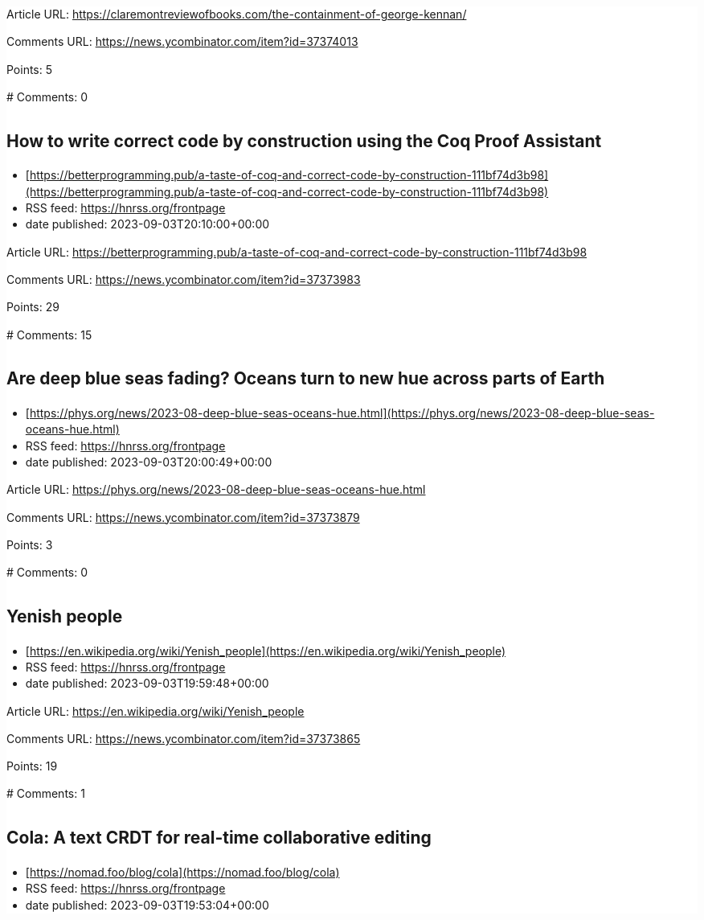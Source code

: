 <p>Article URL: <a href="https://claremontreviewofbooks.com/the-containment-of-george-kennan/">https://claremontreviewofbooks.com/the-containment-of-george-kennan/</a></p>
<p>Comments URL: <a href="https://news.ycombinator.com/item?id=37374013">https://news.ycombinator.com/item?id=37374013</a></p>
<p>Points: 5</p>
<p># Comments: 0</p>

## How to write correct code by construction using the Coq Proof Assistant
 - [https://betterprogramming.pub/a-taste-of-coq-and-correct-code-by-construction-111bf74d3b98](https://betterprogramming.pub/a-taste-of-coq-and-correct-code-by-construction-111bf74d3b98)
 - RSS feed: https://hnrss.org/frontpage
 - date published: 2023-09-03T20:10:00+00:00

<p>Article URL: <a href="https://betterprogramming.pub/a-taste-of-coq-and-correct-code-by-construction-111bf74d3b98">https://betterprogramming.pub/a-taste-of-coq-and-correct-code-by-construction-111bf74d3b98</a></p>
<p>Comments URL: <a href="https://news.ycombinator.com/item?id=37373983">https://news.ycombinator.com/item?id=37373983</a></p>
<p>Points: 29</p>
<p># Comments: 15</p>

## Are deep blue seas fading? Oceans turn to new hue across parts of Earth
 - [https://phys.org/news/2023-08-deep-blue-seas-oceans-hue.html](https://phys.org/news/2023-08-deep-blue-seas-oceans-hue.html)
 - RSS feed: https://hnrss.org/frontpage
 - date published: 2023-09-03T20:00:49+00:00

<p>Article URL: <a href="https://phys.org/news/2023-08-deep-blue-seas-oceans-hue.html">https://phys.org/news/2023-08-deep-blue-seas-oceans-hue.html</a></p>
<p>Comments URL: <a href="https://news.ycombinator.com/item?id=37373879">https://news.ycombinator.com/item?id=37373879</a></p>
<p>Points: 3</p>
<p># Comments: 0</p>

## Yenish people
 - [https://en.wikipedia.org/wiki/Yenish_people](https://en.wikipedia.org/wiki/Yenish_people)
 - RSS feed: https://hnrss.org/frontpage
 - date published: 2023-09-03T19:59:48+00:00

<p>Article URL: <a href="https://en.wikipedia.org/wiki/Yenish_people">https://en.wikipedia.org/wiki/Yenish_people</a></p>
<p>Comments URL: <a href="https://news.ycombinator.com/item?id=37373865">https://news.ycombinator.com/item?id=37373865</a></p>
<p>Points: 19</p>
<p># Comments: 1</p>

## Cola: A text CRDT for real-time collaborative editing
 - [https://nomad.foo/blog/cola](https://nomad.foo/blog/cola)
 - RSS feed: https://hnrss.org/frontpage
 - date published: 2023-09-03T19:53:04+00:00
